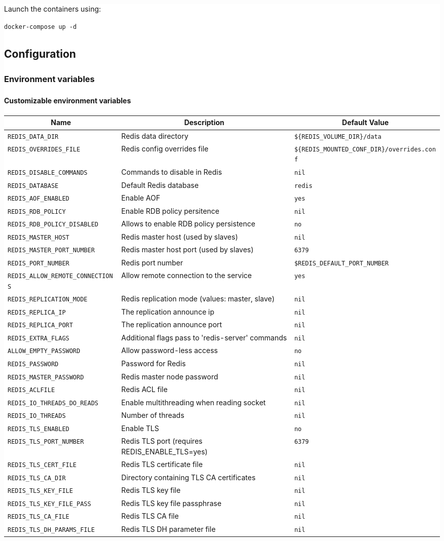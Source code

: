 Launch the containers using:

```console
docker-compose up -d
```

## Configuration

### Environment variables

#### Customizable environment variables

| Name                             | Description                                      | Default Value                              |
|----------------------------------|--------------------------------------------------|--------------------------------------------|
| `REDIS_DATA_DIR`                 | Redis data directory                             | `${REDIS_VOLUME_DIR}/data`                 |
| `REDIS_OVERRIDES_FILE`           | Redis config overrides file                      | `${REDIS_MOUNTED_CONF_DIR}/overrides.conf` |
| `REDIS_DISABLE_COMMANDS`         | Commands to disable in Redis                     | `nil`                                      |
| `REDIS_DATABASE`                 | Default Redis database                           | `redis`                                    |
| `REDIS_AOF_ENABLED`              | Enable AOF                                       | `yes`                                      |
| `REDIS_RDB_POLICY`               | Enable RDB policy persitence                     | `nil`                                      |
| `REDIS_RDB_POLICY_DISABLED`      | Allows to enable RDB policy persistence          | `no`                                       |
| `REDIS_MASTER_HOST`              | Redis master host (used by slaves)               | `nil`                                      |
| `REDIS_MASTER_PORT_NUMBER`       | Redis master host port (used by slaves)          | `6379`                                     |
| `REDIS_PORT_NUMBER`              | Redis port number                                | `$REDIS_DEFAULT_PORT_NUMBER`               |
| `REDIS_ALLOW_REMOTE_CONNECTIONS` | Allow remote connection to the service           | `yes`                                      |
| `REDIS_REPLICATION_MODE`         | Redis replication mode (values: master, slave)   | `nil`                                      |
| `REDIS_REPLICA_IP`               | The replication announce ip                      | `nil`                                      |
| `REDIS_REPLICA_PORT`             | The replication announce port                    | `nil`                                      |
| `REDIS_EXTRA_FLAGS`              | Additional flags pass to 'redis-server' commands | `nil`                                      |
| `ALLOW_EMPTY_PASSWORD`           | Allow password-less access                       | `no`                                       |
| `REDIS_PASSWORD`                 | Password for Redis                               | `nil`                                      |
| `REDIS_MASTER_PASSWORD`          | Redis master node password                       | `nil`                                      |
| `REDIS_ACLFILE`                  | Redis ACL file                                   | `nil`                                      |
| `REDIS_IO_THREADS_DO_READS`      | Enable multithreading when reading socket        | `nil`                                      |
| `REDIS_IO_THREADS`               | Number of threads                                | `nil`                                      |
| `REDIS_TLS_ENABLED`              | Enable TLS                                       | `no`                                       |
| `REDIS_TLS_PORT_NUMBER`          | Redis TLS port (requires REDIS_ENABLE_TLS=yes)   | `6379`                                     |
| `REDIS_TLS_CERT_FILE`            | Redis TLS certificate file                       | `nil`                                      |
| `REDIS_TLS_CA_DIR`               | Directory containing TLS CA certificates         | `nil`                                      |
| `REDIS_TLS_KEY_FILE`             | Redis TLS key file                               | `nil`                                      |
| `REDIS_TLS_KEY_FILE_PASS`        | Redis TLS key file passphrase                    | `nil`                                      |
| `REDIS_TLS_CA_FILE`              | Redis TLS CA file                                | `nil`                                      |
| `REDIS_TLS_DH_PARAMS_FILE`       | Redis TLS DH parameter file                      | `nil`                                      |